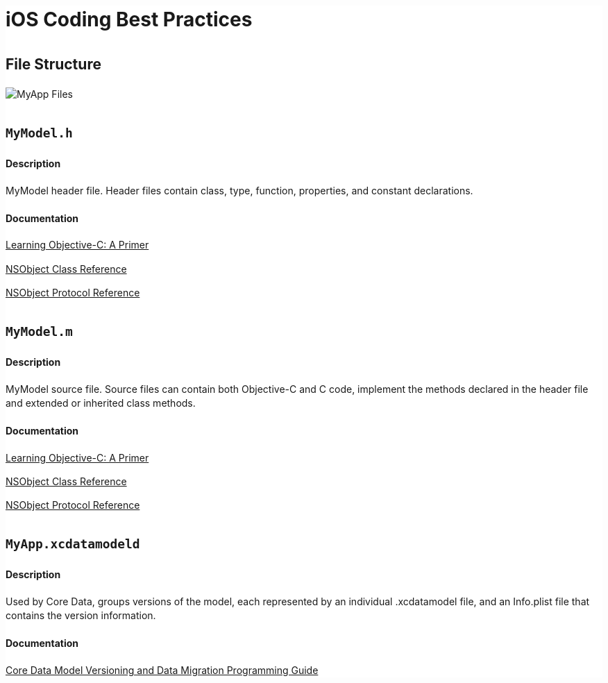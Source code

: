 # iOS Coding Best Practices


## File Structure


![MyApp Files](https://raw.github.com/alexruperez/iOS-Coding-Best-Practices/master/MyAppFiles.png "MyApp Files")

## `MyModel.h`
#### Description
MyModel header file. Header files contain class, type, function, properties, and constant declarations.

#### Documentation
[Learning Objective-C: A Primer](http://developer.apple.com/library/ios/#referencelibrary/GettingStarted/Learning_Objective-C_A_Primer/)

[NSObject Class Reference](http://developer.apple.com/library/ios/#documentation/Cocoa/Reference/Foundation/Classes/NSObject_Class/Reference/Reference.html)

[NSObject Protocol Reference](http://developer.apple.com/library/ios/#documentation/Cocoa/Reference/Foundation/Protocols/NSObject_Protocol/Reference/NSObject.html)


## `MyModel.m`
#### Description
MyModel source file. Source files can contain both Objective-C and C code, implement the methods declared in the header file and extended or inherited class methods.

#### Documentation
[Learning Objective-C: A Primer](http://developer.apple.com/library/ios/#referencelibrary/GettingStarted/Learning_Objective-C_A_Primer/)

[NSObject Class Reference](http://developer.apple.com/library/ios/#documentation/Cocoa/Reference/Foundation/Classes/NSObject_Class/Reference/Reference.html)

[NSObject Protocol Reference](http://developer.apple.com/library/ios/#documentation/Cocoa/Reference/Foundation/Protocols/NSObject_Protocol/Reference/NSObject.html)


## `MyApp.xcdatamodeld`
#### Description
Used by Core Data, groups versions of the model, each represented by an individual .xcdatamodel file, and an Info.plist file that contains the version information.

#### Documentation
[Core Data Model Versioning and Data Migration Programming Guide](http://developer.apple.com/library/ios/#documentation/cocoa/Conceptual/CoreDataVersioning/Articles/vmModelFormat.html)

